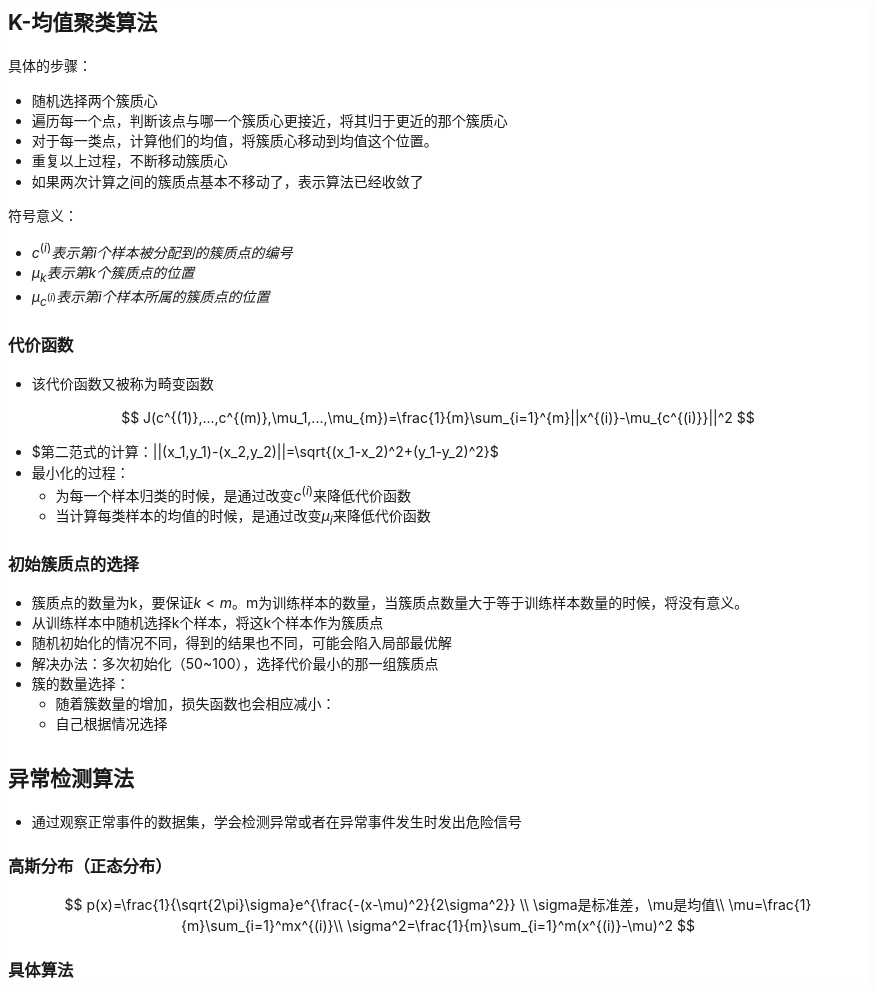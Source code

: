 ## K-均值聚类算法

具体的步骤：

- 随机选择两个簇质心
- 遍历每一个点，判断该点与哪一个簇质心更接近，将其归于更近的那个簇质心
- 对于每一类点，计算他们的均值，将簇质心移动到均值这个位置。
- 重复以上过程，不断移动簇质心
- 如果两次计算之间的簇质点基本不移动了，表示算法已经收敛了

符号意义：

- $c^{(i)}表示第i个样本被分配到的簇质点的编号$
- $\mu_k表示第k个簇质点的位置$
- $\mu_{c^{(i)}}表示第i个样本所属的簇质点的位置$

### 代价函数

- 该代价函数又被称为畸变函数

$$
J(c^{(1)},...,c^{(m)},\mu_1,...,\mu_{m})=\frac{1}{m}\sum_{i=1}^{m}||x^{(i)}-\mu_{c^{(i)}}||^2
$$

- $第二范式的计算：||(x_1,y_1)-(x_2,y_2)||=\sqrt{(x_1-x_2)^2+(y_1-y_2)^2}$
- 最小化的过程：
  - 为每一个样本归类的时候，是通过改变$c^{(i)}$来降低代价函数
  - 当计算每类样本的均值的时候，是通过改变$\mu_i$来降低代价函数

### 初始簇质点的选择

- 簇质点的数量为k，要保证$k<m$。m为训练样本的数量，当簇质点数量大于等于训练样本数量的时候，将没有意义。
- 从训练样本中随机选择k个样本，将这k个样本作为簇质点
- 随机初始化的情况不同，得到的结果也不同，可能会陷入局部最优解
- 解决办法：多次初始化（50~100），选择代价最小的那一组簇质点
- 簇的数量选择：
  - 随着簇数量的增加，损失函数也会相应减小：
  - 自己根据情况选择

## 异常检测算法

- 通过观察正常事件的数据集，学会检测异常或者在异常事件发生时发出危险信号

### 高斯分布（正态分布）

$$
p(x)=\frac{1}{\sqrt{2\pi}\sigma}e^{\frac{-(x-\mu)^2}{2\sigma^2}} \\
\sigma是标准差，\mu是均值\\
\mu=\frac{1}{m}\sum_{i=1}^mx^{(i)}\\
\sigma^2=\frac{1}{m}\sum_{i=1}^m(x^{(i)}-\mu)^2
$$

### 具体算法
